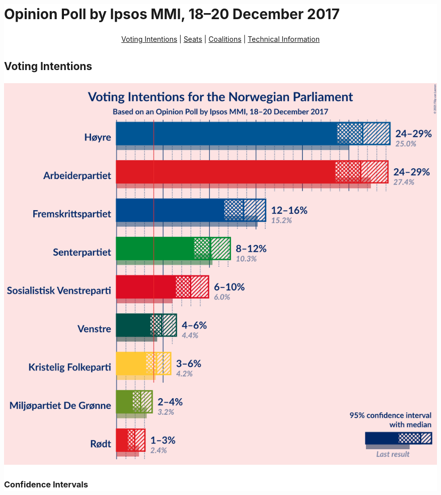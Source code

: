 # Opinion Poll by Ipsos MMI, 18–20 December 2017

<p align="center"><a href="#voting-intentions">Voting Intentions</a> | <a href="#seats">Seats</a> | <a href="#coalitions">Coalitions</a> | <a href="#technical-information">Technical Information</a></p>

## Voting Intentions

![Graph with voting intentions not yet produced](2017-12-20-IpsosMMI.png "Voting Intentions")

### Confidence Intervals
